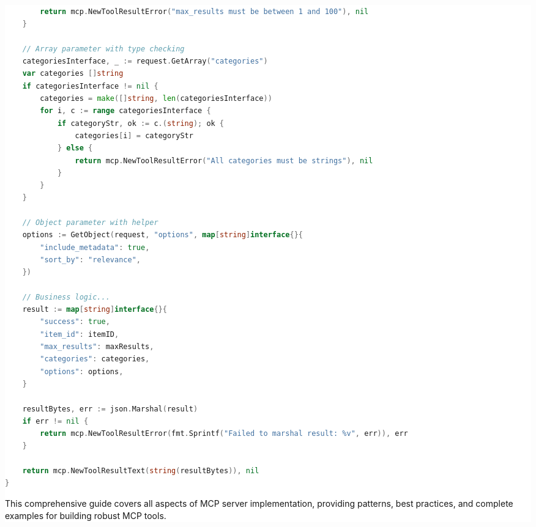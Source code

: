 ```go
        return mcp.NewToolResultError("max_results must be between 1 and 100"), nil
    }

    // Array parameter with type checking
    categoriesInterface, _ := request.GetArray("categories")
    var categories []string
    if categoriesInterface != nil {
        categories = make([]string, len(categoriesInterface))
        for i, c := range categoriesInterface {
            if categoryStr, ok := c.(string); ok {
                categories[i] = categoryStr
            } else {
                return mcp.NewToolResultError("All categories must be strings"), nil
            }
        }
    }

    // Object parameter with helper
    options := GetObject(request, "options", map[string]interface{}{
        "include_metadata": true,
        "sort_by": "relevance",
    })

    // Business logic...
    result := map[string]interface{}{
        "success": true,
        "item_id": itemID,
        "max_results": maxResults,
        "categories": categories,
        "options": options,
    }

    resultBytes, err := json.Marshal(result)
    if err != nil {
        return mcp.NewToolResultError(fmt.Sprintf("Failed to marshal result: %v", err)), err
    }

    return mcp.NewToolResultText(string(resultBytes)), nil
}
```

This comprehensive guide covers all aspects of MCP server implementation, providing patterns, best practices, and complete examples for building robust MCP tools.
